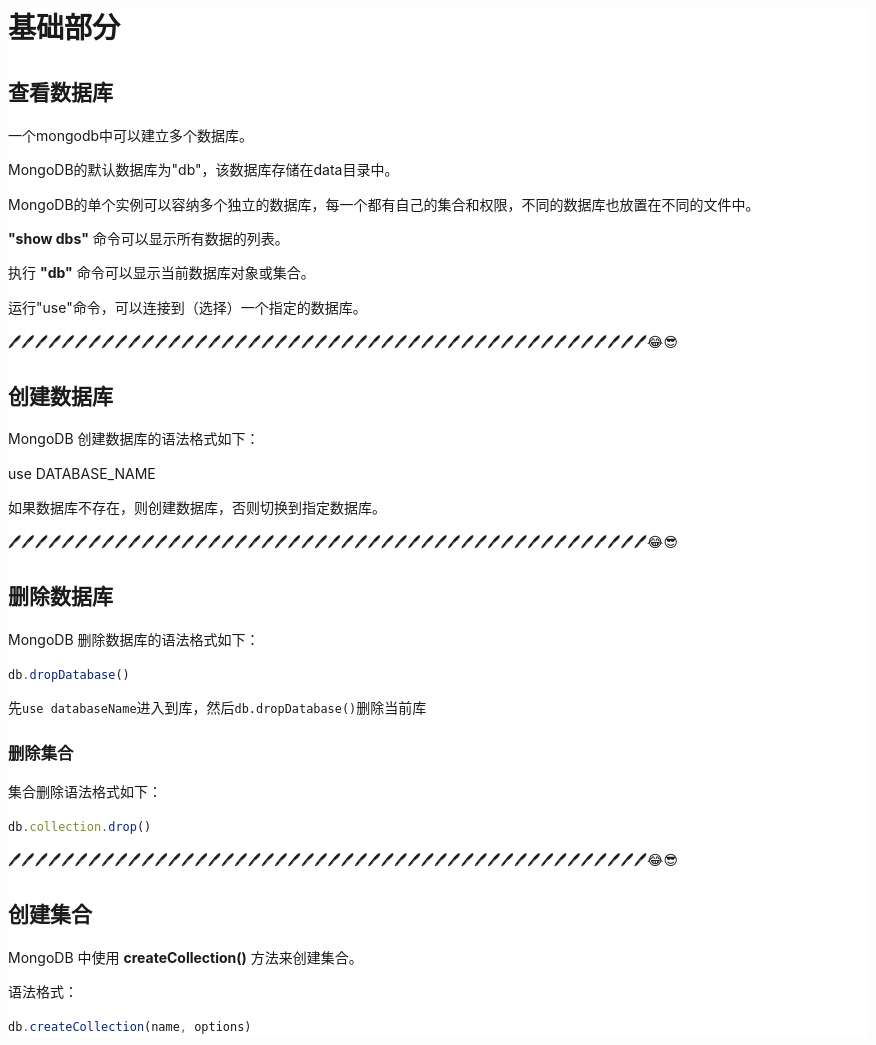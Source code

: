 # 基础部分

## 查看数据库

一个mongodb中可以建立多个数据库。

MongoDB的默认数据库为"db"，该数据库存储在data目录中。

MongoDB的单个实例可以容纳多个独立的数据库，每一个都有自己的集合和权限，不同的数据库也放置在不同的文件中。

**"show dbs"** 命令可以显示所有数据的列表。

执行 **"db"** 命令可以显示当前数据库对象或集合。

运行"use"命令，可以连接到（选择）一个指定的数据库。

🖊🖊🖊🖊🖊🖊🖊🖊🖊🖊🖊🖊🖊🖊🖊🖊🖊🖊🖊🖊🖊🖊🖊🖊🖊🖊🖊🖊🖊🖊🖊🖊🖊🖊🖊🖊🖊🖊🖊🖊🖊🖊🖊🖊🖊🖊🖊🖊😂😎

## 创建数据库

MongoDB 创建数据库的语法格式如下：

use DATABASE_NAME

如果数据库不存在，则创建数据库，否则切换到指定数据库。

🖊🖊🖊🖊🖊🖊🖊🖊🖊🖊🖊🖊🖊🖊🖊🖊🖊🖊🖊🖊🖊🖊🖊🖊🖊🖊🖊🖊🖊🖊🖊🖊🖊🖊🖊🖊🖊🖊🖊🖊🖊🖊🖊🖊🖊🖊🖊🖊😂😎

## 删除数据库

MongoDB 删除数据库的语法格式如下：

```javascript
db.dropDatabase()
```

先`use databaseName`进入到库，然后`db.dropDatabase()`删除当前库

### 删除集合

集合删除语法格式如下：

```javascript
db.collection.drop()
```

🖊🖊🖊🖊🖊🖊🖊🖊🖊🖊🖊🖊🖊🖊🖊🖊🖊🖊🖊🖊🖊🖊🖊🖊🖊🖊🖊🖊🖊🖊🖊🖊🖊🖊🖊🖊🖊🖊🖊🖊🖊🖊🖊🖊🖊🖊🖊🖊😂😎

## 创建集合

MongoDB 中使用 **createCollection()** 方法来创建集合。

语法格式：

```javascript
db.createCollection(name, options)
```

